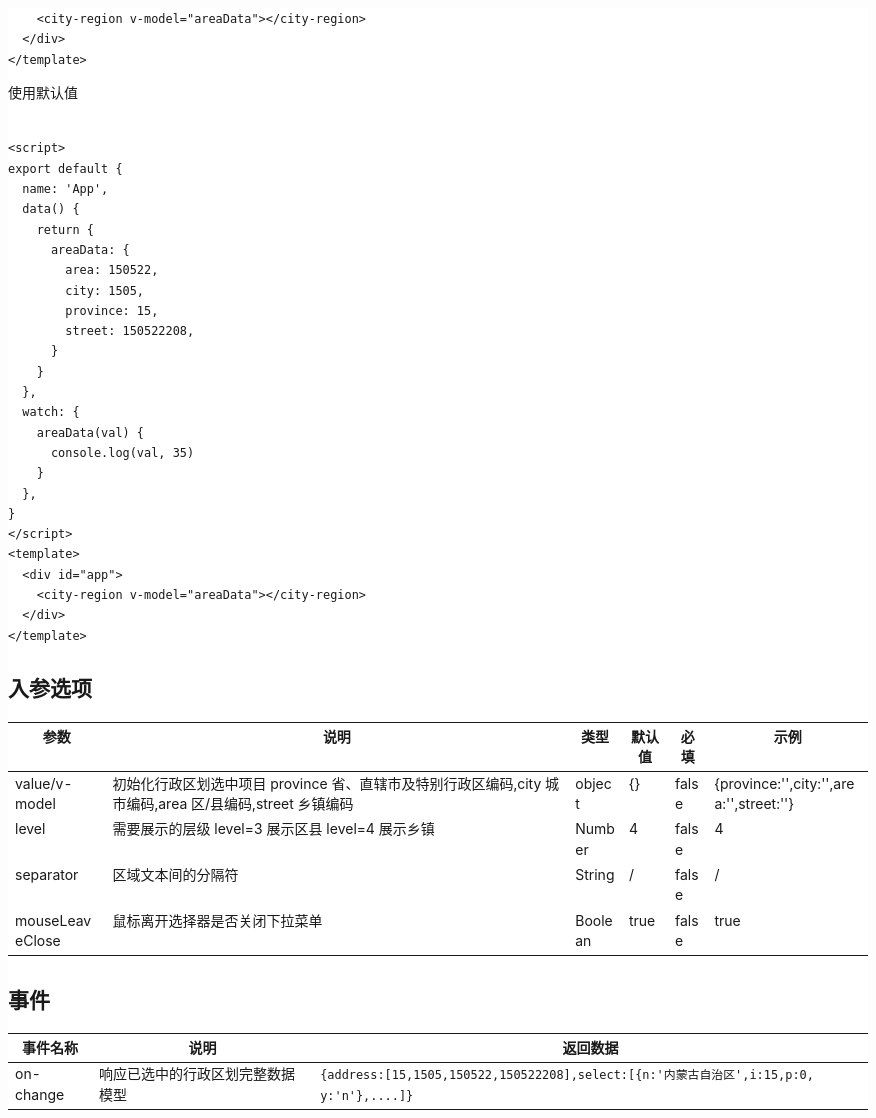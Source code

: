 ```vue
    <city-region v-model="areaData"></city-region>
  </div>
</template>
```

使用默认值

```vue

<script>
export default {
  name: 'App',
  data() {
    return {
      areaData: {
        area: 150522,
        city: 1505,
        province: 15,
        street: 150522208,
      }
    }
  },
  watch: {
    areaData(val) {
      console.log(val, 35)
    }
  },
}
</script>
<template>
  <div id="app">
    <city-region v-model="areaData"></city-region>
  </div>
</template>
```

## 入参选项

| 参数              | 说明                                                                  | 类型      | 默认值  | 必填    | 示例                                      |
|-----------------|---------------------------------------------------------------------|---------|------|-------|-----------------------------------------|
| value/v-model   | 初始化行政区划选中项目 province 省、直辖市及特别行政区编码,city 城市编码,area 区/县编码,street 乡镇编码 | object  | {}   | false | {province:'',city:'',area:'',street:''} |
| level           | 需要展示的层级 level=3 展示区县 level=4  展示乡镇                                  | Number  | 4    | false | 4                                       |
| separator       | 区域文本间的分隔符                                                           | String  | /    | false | /                                       |
| mouseLeaveClose | 鼠标离开选择器是否关闭下拉菜单                                                     | Boolean | true | false | true                                    |

## 事件

| 事件名称      | 说明                | 返回数据                                                                             |
|-----------|-------------------|----------------------------------------------------------------------------------|
| on-change | 	响应已选中的行政区划完整数据模型 | `{address:[15,1505,150522,150522208],select:[{n:'内蒙古自治区',i:15,p:0,y:'n'},....]}` |
